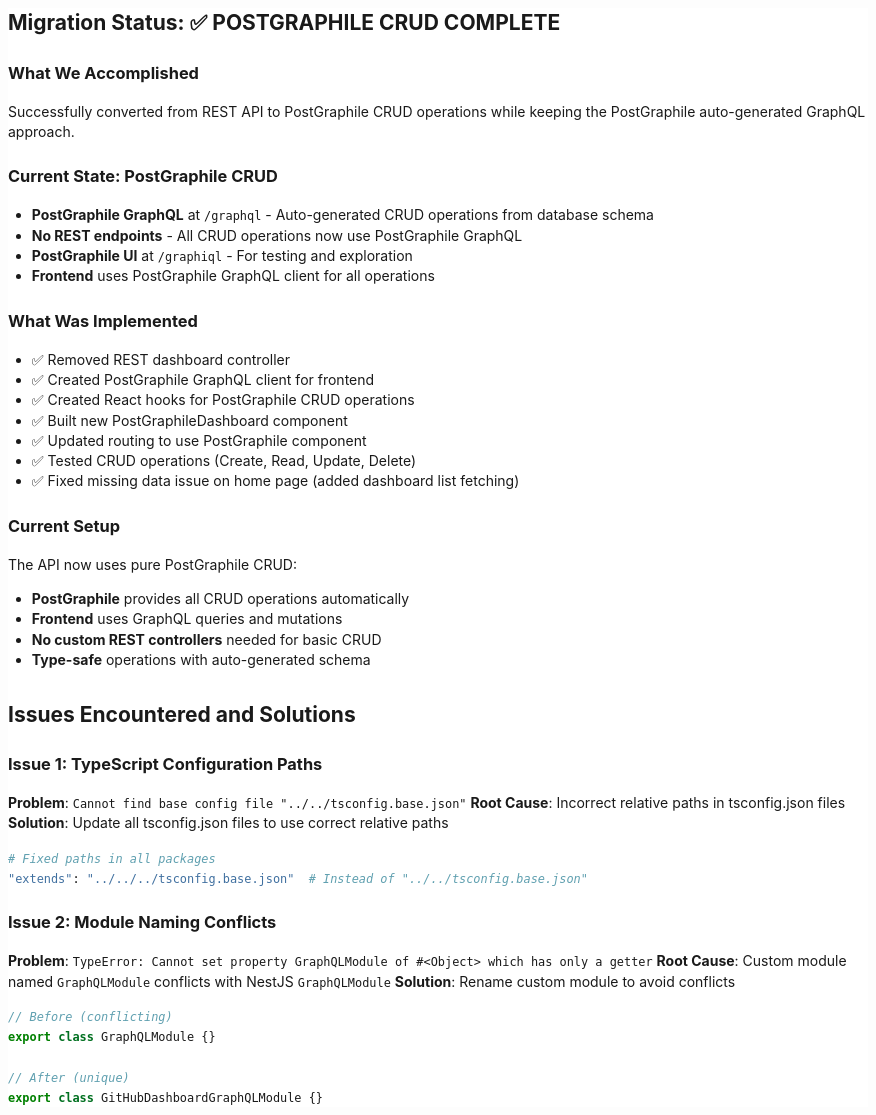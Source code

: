 ## Migration Status: ✅ POSTGRAPHILE CRUD COMPLETE

### What We Accomplished
Successfully converted from REST API to PostGraphile CRUD operations while keeping the PostGraphile auto-generated GraphQL approach.

### Current State: PostGraphile CRUD
- **PostGraphile GraphQL** at `/graphql` - Auto-generated CRUD operations from database schema
- **No REST endpoints** - All CRUD operations now use PostGraphile GraphQL
- **PostGraphile UI** at `/graphiql` - For testing and exploration
- **Frontend** uses PostGraphile GraphQL client for all operations

### What Was Implemented
- ✅ Removed REST dashboard controller
- ✅ Created PostGraphile GraphQL client for frontend
- ✅ Created React hooks for PostGraphile CRUD operations
- ✅ Built new PostGraphileDashboard component
- ✅ Updated routing to use PostGraphile component
- ✅ Tested CRUD operations (Create, Read, Update, Delete)
- ✅ Fixed missing data issue on home page (added dashboard list fetching)

### Current Setup
The API now uses pure PostGraphile CRUD:
- **PostGraphile** provides all CRUD operations automatically
- **Frontend** uses GraphQL queries and mutations
- **No custom REST controllers** needed for basic CRUD
- **Type-safe** operations with auto-generated schema

## Issues Encountered and Solutions

### Issue 1: TypeScript Configuration Paths
**Problem**: `Cannot find base config file "../../tsconfig.base.json"`
**Root Cause**: Incorrect relative paths in tsconfig.json files
**Solution**: Update all tsconfig.json files to use correct relative paths
```bash
# Fixed paths in all packages
"extends": "../../../tsconfig.base.json"  # Instead of "../../tsconfig.base.json"
```

### Issue 2: Module Naming Conflicts
**Problem**: `TypeError: Cannot set property GraphQLModule of #<Object> which has only a getter`
**Root Cause**: Custom module named `GraphQLModule` conflicts with NestJS `GraphQLModule`
**Solution**: Rename custom module to avoid conflicts
```typescript
// Before (conflicting)
export class GraphQLModule {}

// After (unique)
export class GitHubDashboardGraphQLModule {}
```
